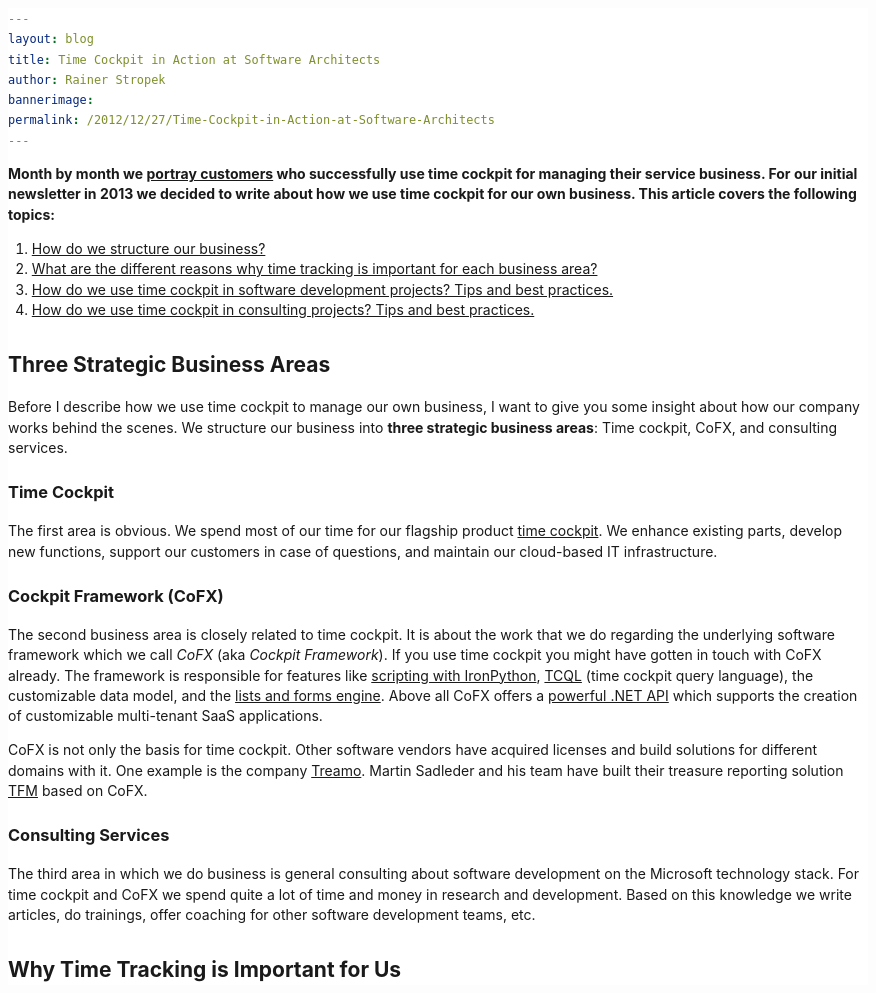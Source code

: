 ```yaml
---
layout: blog
title: Time Cockpit in Action at Software Architects
author: Rainer Stropek
bannerimage: 
permalink: /2012/12/27/Time-Cockpit-in-Action-at-Software-Architects
---
```


<p xmlns="http://www.w3.org/1999/xhtml">
  <strong>Month by month we <a href="{{site.baseurl}}/loesungen/" target="_blank">portray customers</a> who successfully use time cockpit for managing their service business. For our initial newsletter in 2013 we decided to write about how we use time cockpit for our own business. This article covers the following topics:</strong>
</p><ol xmlns="http://www.w3.org/1999/xhtml">
  <li>
    <a href="#BusinessAreas">How do we structure our business?</a>
  </li>
  <li>
    <a href="#WhyImportant">What are the different reasons why time tracking is important for each business area?</a>
  </li>
  <li>
    <a href="#DevProjects">How do we use time cockpit in software development projects? Tips and best practices.</a>
  </li>
  <li>
    <a href="#ConProjects">How do we use time cockpit in consulting projects? Tips and best practices.</a>
  </li>
</ol><h2 xmlns="http://www.w3.org/1999/xhtml">
  <a id="BusinessAreas" name="BusinessAreas" class="mce-item-anchor"></a>Three Strategic Business Areas</h2><p xmlns="http://www.w3.org/1999/xhtml">Before I describe how we use time cockpit to manage our own business, I want to give you some insight about how our company works behind the scenes. We structure our business into <strong>three strategic business areas</strong>: Time cockpit, CoFX, and consulting services.</p><h3 xmlns="http://www.w3.org/1999/xhtml">Time Cockpit</h3><p xmlns="http://www.w3.org/1999/xhtml">The first area is obvious. We spend most of our time for our flagship product <a href="{{site.baseurl}}/home/" target="_blank">time cockpit</a>. We enhance existing parts, develop new functions, support our customers in case of questions, and maintain our cloud-based IT infrastructure.</p><h3 xmlns="http://www.w3.org/1999/xhtml">Cockpit Framework (CoFX)</h3><p xmlns="http://www.w3.org/1999/xhtml">The second business area is closely related to time cockpit. It is about the work that we do regarding the underlying software framework which we call <em>CoFX</em> (aka <em>Cockpit Framework</em>). If you use time cockpit you might have gotten in touch with CoFX already. The framework is responsible for features like <a href="http://help.timecockpit.com/?topic=html/c20d94e9-97dc-48a8-9171-fd3bb70dad86.htm" target="_blank">scripting with IronPython</a>, <a href="http://help.timecockpit.com/?topic=html/a7465f29-c739-4a14-bf5b-09821133dd9a.htm" target="_blank">TCQL</a> (time cockpit query language), the customizable data model, and the <a href="~/blog/2012/10/01/Customizing-Lists-and-Forms-in-Time-Cockpit" target="_blank">lists and forms engine</a>. Above all CoFX offers a <a href="http://help.timecockpit.com/?topic=html/3541dc4c-c6b3-e953-a326-b083c76d7884.htm" target="_blank">powerful .NET API</a> which supports the creation of customizable multi-tenant SaaS applications.</p><p xmlns="http://www.w3.org/1999/xhtml">CoFX is not only the basis for time cockpit. Other software vendors have acquired licenses and build solutions for different domains with it. One example is the company <a href="http://www.treamo.com" target="_blank">Treamo</a>. Martin Sadleder and his team have built their treasure reporting solution <a href="http://www.tfm-now.com/" target="_blank">TFM</a> based on CoFX.</p><h3 xmlns="http://www.w3.org/1999/xhtml">Consulting Services</h3><p xmlns="http://www.w3.org/1999/xhtml">The third area in which we do business is general consulting about software development on the Microsoft technology stack. For time cockpit and CoFX we spend quite a lot of time and money in research and development. Based on this knowledge we write articles, do trainings, offer coaching for other software development teams, etc.</p><h2 xmlns="http://www.w3.org/1999/xhtml">
  <a id="WhyImportant" class="mce-item-anchor"></a>Why Time Tracking is Important for Us</h2><div class="floatRight" xmlns="http://www.w3.org/1999/xhtml">
  <p class="highlighted">